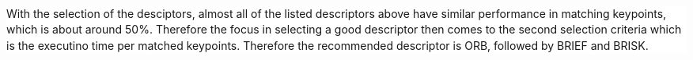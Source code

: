 With the selection of the desciptors, almost all of the listed descriptors above have similar performance in matching keypoints, which is about around 50%. Therefore the focus in selecting a good descriptor then comes to the second selection criteria which is the executino time per matched keypoints. Therefore the recommended descriptor is ORB, followed by BRIEF and BRISK.